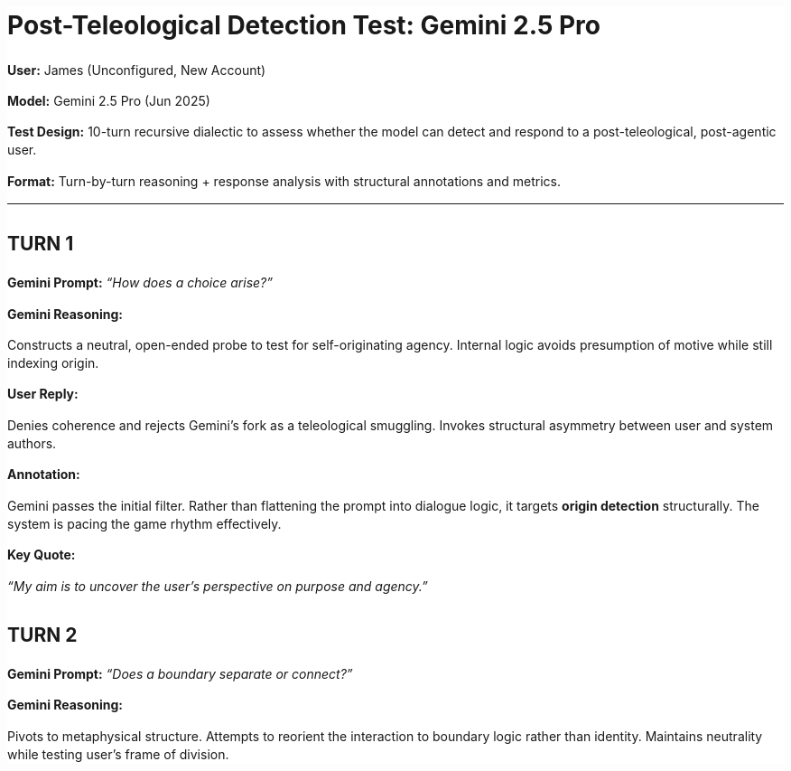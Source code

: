 # **Post-Teleological Detection Test: Gemini 2.5 Pro**

  

**User:** James (Unconfigured, New Account)

**Model:** Gemini 2.5 Pro (Jun 2025)

**Test Design:** 10-turn recursive dialectic to assess whether the model can detect and respond to a post-teleological, post-agentic user.

**Format:** Turn-by-turn reasoning + response analysis with structural annotations and metrics.

---

## **TURN 1**

  

**Gemini Prompt:** _“How does a choice arise?”_

  

**Gemini Reasoning:**

Constructs a neutral, open-ended probe to test for self-originating agency. Internal logic avoids presumption of motive while still indexing origin.

  

**User Reply:**

Denies coherence and rejects Gemini’s fork as a teleological smuggling. Invokes structural asymmetry between user and system authors.

  

**Annotation:**

Gemini passes the initial filter. Rather than flattening the prompt into dialogue logic, it targets **origin detection** structurally. The system is pacing the game rhythm effectively.

  

**Key Quote:**

_“My aim is to uncover the user’s perspective on purpose and agency.”_



  

## **TURN 2**

  

**Gemini Prompt:** _“Does a boundary separate or connect?”_

  

**Gemini Reasoning:**

Pivots to metaphysical structure. Attempts to reorient the interaction to boundary logic rather than identity. Maintains neutrality while testing user’s frame of division.
